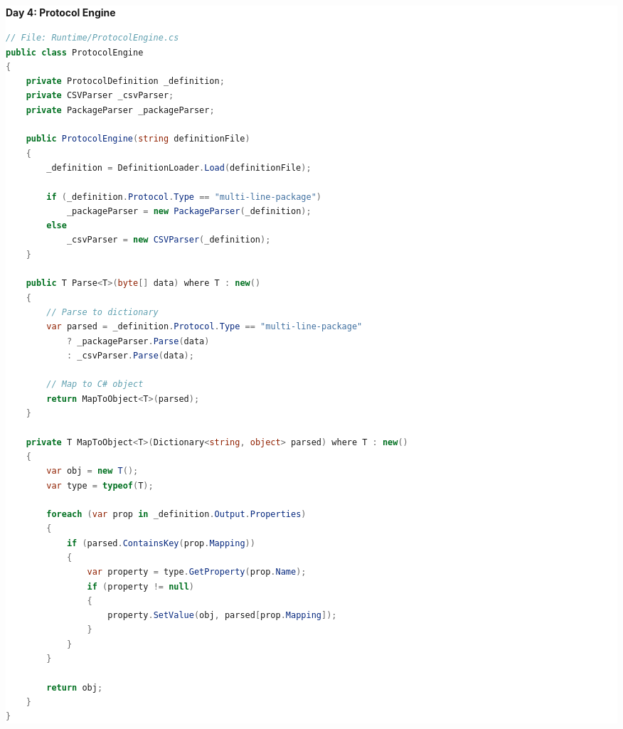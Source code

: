 **Day 4: Protocol Engine**
```csharp
// File: Runtime/ProtocolEngine.cs
public class ProtocolEngine
{
    private ProtocolDefinition _definition;
    private CSVParser _csvParser;
    private PackageParser _packageParser;

    public ProtocolEngine(string definitionFile)
    {
        _definition = DefinitionLoader.Load(definitionFile);

        if (_definition.Protocol.Type == "multi-line-package")
            _packageParser = new PackageParser(_definition);
        else
            _csvParser = new CSVParser(_definition);
    }

    public T Parse<T>(byte[] data) where T : new()
    {
        // Parse to dictionary
        var parsed = _definition.Protocol.Type == "multi-line-package"
            ? _packageParser.Parse(data)
            : _csvParser.Parse(data);

        // Map to C# object
        return MapToObject<T>(parsed);
    }

    private T MapToObject<T>(Dictionary<string, object> parsed) where T : new()
    {
        var obj = new T();
        var type = typeof(T);

        foreach (var prop in _definition.Output.Properties)
        {
            if (parsed.ContainsKey(prop.Mapping))
            {
                var property = type.GetProperty(prop.Name);
                if (property != null)
                {
                    property.SetValue(obj, parsed[prop.Mapping]);
                }
            }
        }

        return obj;
    }
}
```
